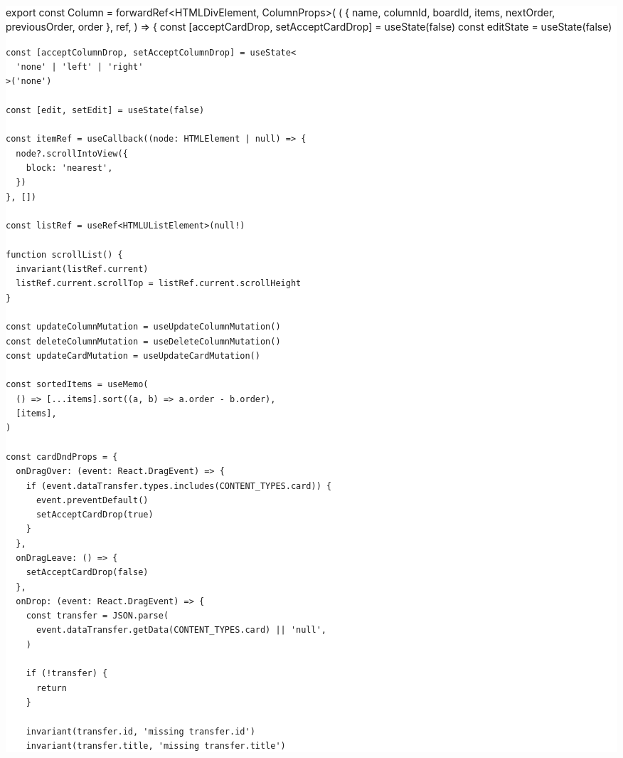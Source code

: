 export const Column = forwardRef<HTMLDivElement, ColumnProps>(
  (
    { name, columnId, boardId, items, nextOrder, previousOrder, order },
    ref,
  ) => {
    const [acceptCardDrop, setAcceptCardDrop] = useState(false)
    const editState = useState(false)

    const [acceptColumnDrop, setAcceptColumnDrop] = useState<
      'none' | 'left' | 'right'
    >('none')

    const [edit, setEdit] = useState(false)

    const itemRef = useCallback((node: HTMLElement | null) => {
      node?.scrollIntoView({
        block: 'nearest',
      })
    }, [])

    const listRef = useRef<HTMLUListElement>(null!)

    function scrollList() {
      invariant(listRef.current)
      listRef.current.scrollTop = listRef.current.scrollHeight
    }

    const updateColumnMutation = useUpdateColumnMutation()
    const deleteColumnMutation = useDeleteColumnMutation()
    const updateCardMutation = useUpdateCardMutation()

    const sortedItems = useMemo(
      () => [...items].sort((a, b) => a.order - b.order),
      [items],
    )

    const cardDndProps = {
      onDragOver: (event: React.DragEvent) => {
        if (event.dataTransfer.types.includes(CONTENT_TYPES.card)) {
          event.preventDefault()
          setAcceptCardDrop(true)
        }
      },
      onDragLeave: () => {
        setAcceptCardDrop(false)
      },
      onDrop: (event: React.DragEvent) => {
        const transfer = JSON.parse(
          event.dataTransfer.getData(CONTENT_TYPES.card) || 'null',
        )

        if (!transfer) {
          return
        }

        invariant(transfer.id, 'missing transfer.id')
        invariant(transfer.title, 'missing transfer.title')

